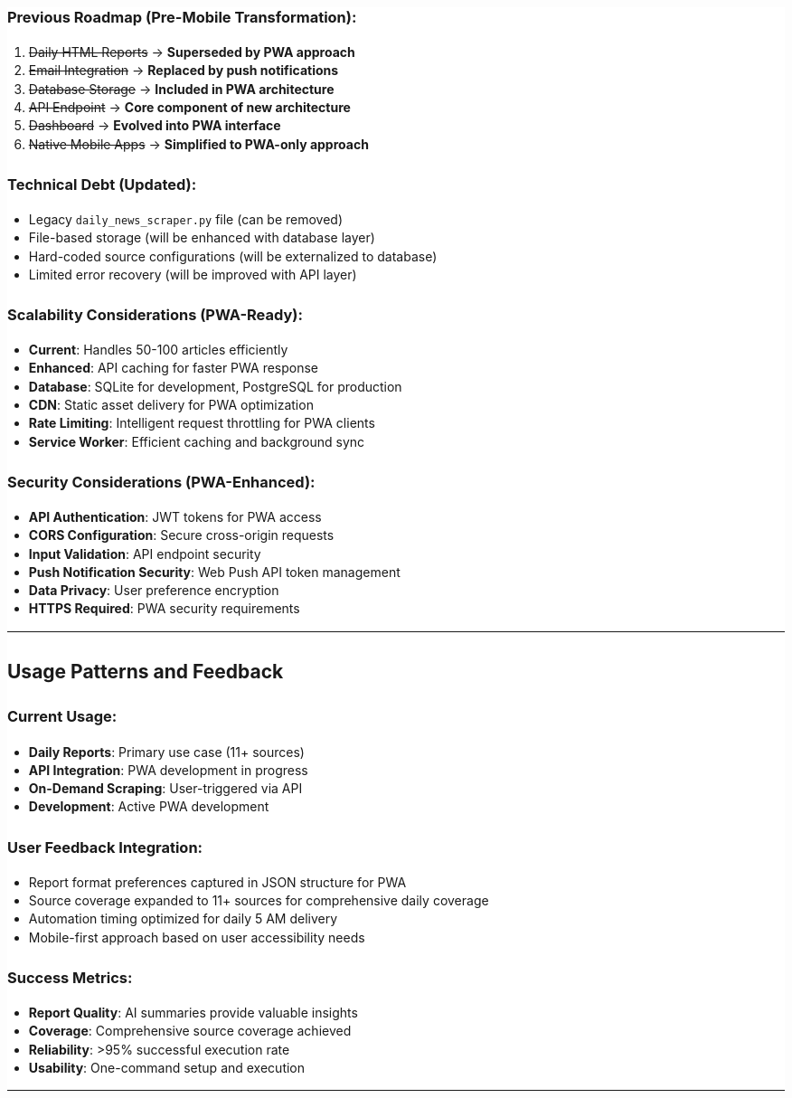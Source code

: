 ### Previous Roadmap (Pre-Mobile Transformation):
1. ~~Daily HTML Reports~~ → **Superseded by PWA approach**
2. ~~Email Integration~~ → **Replaced by push notifications**
3. ~~Database Storage~~ → **Included in PWA architecture**
4. ~~API Endpoint~~ → **Core component of new architecture**
5. ~~Dashboard~~ → **Evolved into PWA interface**
6. ~~Native Mobile Apps~~ → **Simplified to PWA-only approach**

### Technical Debt (Updated):
- Legacy `daily_news_scraper.py` file (can be removed)
- File-based storage (will be enhanced with database layer)
- Hard-coded source configurations (will be externalized to database)
- Limited error recovery (will be improved with API layer)

### Scalability Considerations (PWA-Ready):
- **Current**: Handles 50-100 articles efficiently
- **Enhanced**: API caching for faster PWA response
- **Database**: SQLite for development, PostgreSQL for production
- **CDN**: Static asset delivery for PWA optimization
- **Rate Limiting**: Intelligent request throttling for PWA clients
- **Service Worker**: Efficient caching and background sync

### Security Considerations (PWA-Enhanced):
- **API Authentication**: JWT tokens for PWA access
- **CORS Configuration**: Secure cross-origin requests
- **Input Validation**: API endpoint security
- **Push Notification Security**: Web Push API token management
- **Data Privacy**: User preference encryption
- **HTTPS Required**: PWA security requirements

---

## Usage Patterns and Feedback

### Current Usage:
- **Daily Reports**: Primary use case (11+ sources)
- **API Integration**: PWA development in progress
- **On-Demand Scraping**: User-triggered via API
- **Development**: Active PWA development

### User Feedback Integration:
- Report format preferences captured in JSON structure for PWA
- Source coverage expanded to 11+ sources for comprehensive daily coverage
- Automation timing optimized for daily 5 AM delivery
- Mobile-first approach based on user accessibility needs

### Success Metrics:
- **Report Quality**: AI summaries provide valuable insights
- **Coverage**: Comprehensive source coverage achieved
- **Reliability**: >95% successful execution rate
- **Usability**: One-command setup and execution

---